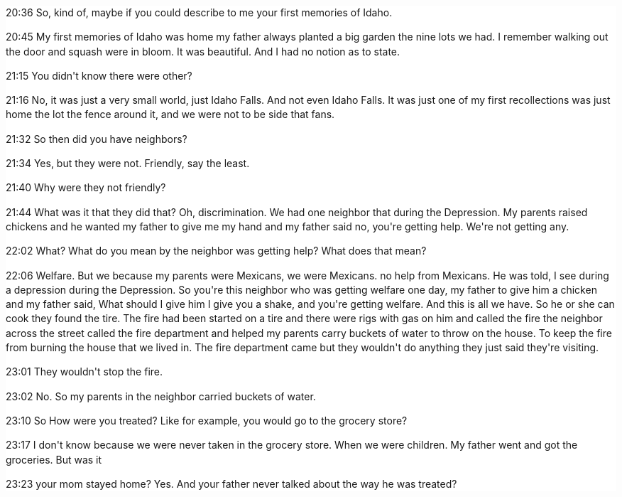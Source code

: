 20:36 
So, kind of, maybe if you could describe to me your first memories of Idaho. 

20:45 
My first memories of Idaho was home my father always planted a big garden the nine lots we had. I  remember walking out the door and squash were in bloom. It was beautiful. And I had no notion as to  state. 

21:15 
You didn't know there were other? 

21:16 
No, it was just a very small world, just Idaho Falls. And not even Idaho Falls. It was just one of my first  recollections was just home the lot the fence around it, and we were not to be side that fans. 

21:32 
So then did you have neighbors? 

21:34
Yes, but they were not. Friendly, say the least. 

21:40 
Why were they not friendly? 

21:44 
What was it that they did that? Oh, discrimination. We had one neighbor that during the Depression. My  parents raised chickens and he wanted my father to give me my hand and my father said no, you're  getting help. We're not getting any. 

22:02 
What? What do you mean by the neighbor was getting help? What does that mean? 

22:06 
Welfare. But we because my parents were Mexicans, we were Mexicans. no help from Mexicans. He  was told, I see during a depression during the Depression. So you're this neighbor who was getting  welfare one day, my father to give him a chicken and my father said, What should I give him I give you  a shake, and you're getting welfare. And this is all we have. So he or she can cook they found the tire.  The fire had been started on a tire and there were rigs with gas on him and called the fire the neighbor  across the street called the fire department and helped my parents carry buckets of water to throw on  the house. To keep the fire from burning the house that we lived in. The fire department came but they  wouldn't do anything they just said they're visiting. 

23:01 
They wouldn't stop the fire. 

23:02 
No. So my parents in the neighbor carried buckets of water. 

23:10 
So How were you treated? Like for example, you would go to the grocery store? 

23:17 
I don't know because we were never taken in the grocery store. When we were children. My father went  and got the groceries. But was it 

23:23 
your mom stayed home? Yes. And your father never talked about the way he was treated? 
